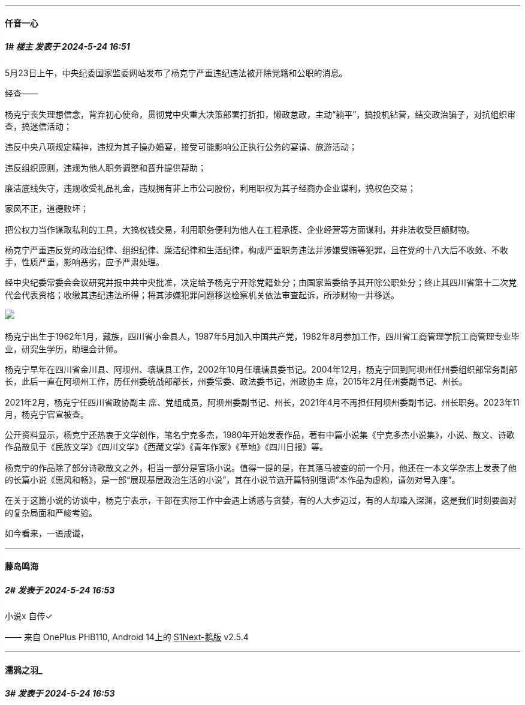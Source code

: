﻿
*****

####  仟音一心  
##### 1#       楼主       发表于 2024-5-24 16:51

5月23日上午，中央纪委国家监委网站发布了杨克宁严重违纪违法被开除党籍和公职的消息。

经查——

杨克宁丧失理想信念，背弃初心使命，贯彻党中央重大决策部署打折扣，懒政怠政，主动“躺平”，搞投机钻营，结交政治骗子，对抗组织审查，搞迷信活动；

违反中央八项规定精神，违规为其子操办婚宴，接受可能影响公正执行公务的宴请、旅游活动；

违反组织原则，违规为他人职务调整和晋升提供帮助；

廉洁底线失守，违规收受礼品礼金，违规拥有非上市公司股份，利用职权为其子经商办企业谋利，搞权色交易；

家风不正，道德败坏；

把公权力当作谋取私利的工具，大搞权钱交易，利用职务便利为他人在工程承揽、企业经营等方面谋利，并非法收受巨额财物。

杨克宁严重违反党的政治纪律、组织纪律、廉洁纪律和生活纪律，构成严重职务违法并涉嫌受贿等犯罪，且在党的十八大后不收敛、不收手，性质严重，影响恶劣，应予严肃处理。

经中央纪委常委会会议研究并报中共中央批准，决定给予杨克宁开除党籍处分；由国家监委给予其开除公职处分；终止其四川省第十二次党代会代表资格；收缴其违纪违法所得；将其涉嫌犯罪问题移送检察机关依法审查起诉，所涉财物一并移送。

<img src="https://p.sda1.dev/17/2b169aceb89a10db097ce95fcf773278/6159252dd42a2834d338cfc5c905c7e417cebfa5.webp" referrerpolicy="no-referrer">

杨克宁出生于1962年1月，藏族，四川省小金县人，1987年5月加入中国共产党，1982年8月参加工作，四川省工商管理学院工商管理专业毕业，研究生学历，助理会计师。

杨克宁早年在四川省金川县、阿坝州、壤塘县工作，2002年10月任壤塘县委书记。2004年12月，杨克宁回到阿坝州任州委组织部常务副部长，此后一直在阿坝州工作，历任州委统战部部长，州委常委、政法委书记，州政协主 席，2015年2月任州委副书记、州长。

2021年2月，杨克宁任四川省政协副主 席、党组成员，阿坝州委副书记、州长，2021年4月不再担任阿坝州委副书记、州长职务。2023年11月，杨克宁官宣被查。

公开资料显示，杨克宁还热衷于文学创作，笔名宁克多杰，1980年开始发表作品，著有中篇小说集《宁克多杰小说集》，小说、散文、诗歌作品散见于《民族文学》《四川文学》《西藏文学》《青年作家》《草地》《四川日报》等。

杨克宁的作品除了部分诗歌散文之外，相当一部分是官场小说。值得一提的是，在其落马被查的前一个月，他还在一本文学杂志上发表了他的长篇小说《惠风和畅》，是一部“展现基层政治生活的小说”，其在小说节选开篇特别强调“本作品为虚构，请勿对号入座”。

在关于这篇小说的访谈中，杨克宁表示，干部在实际工作中会遇上诱惑与贪婪，有的人大步迈过，有的人却踏入深渊，这是我们时刻要面对的复杂局面和严峻考验。

如今看来，一语成谶，

*****

####  藤岛鸣海  
##### 2#       发表于 2024-5-24 16:53

小说x
自传✓

—— 来自 OnePlus PHB110, Android 14上的 [S1Next-鹅版](https://github.com/ykrank/S1-Next/releases) v2.5.4

*****

####  濡鸦之羽_  
##### 3#       发表于 2024-5-24 16:53
